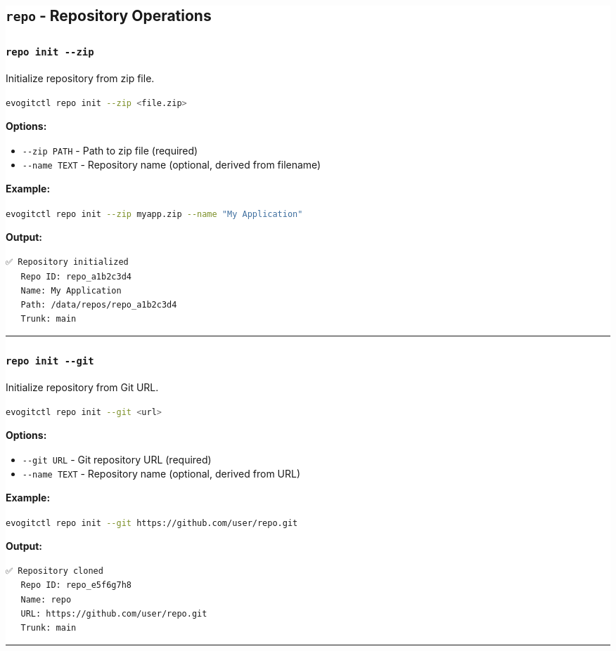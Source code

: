
## `repo` - Repository Operations

### `repo init --zip`

Initialize repository from zip file.

```bash
evogitctl repo init --zip <file.zip>
```

**Options:**
- `--zip PATH` - Path to zip file (required)
- `--name TEXT` - Repository name (optional, derived from filename)

**Example:**
```bash
evogitctl repo init --zip myapp.zip --name "My Application"
```

**Output:**
```
✅ Repository initialized
   Repo ID: repo_a1b2c3d4
   Name: My Application
   Path: /data/repos/repo_a1b2c3d4
   Trunk: main
```

---

### `repo init --git`

Initialize repository from Git URL.

```bash
evogitctl repo init --git <url>
```

**Options:**
- `--git URL` - Git repository URL (required)
- `--name TEXT` - Repository name (optional, derived from URL)

**Example:**
```bash
evogitctl repo init --git https://github.com/user/repo.git
```

**Output:**
```
✅ Repository cloned
   Repo ID: repo_e5f6g7h8
   Name: repo
   URL: https://github.com/user/repo.git
   Trunk: main
```

---
